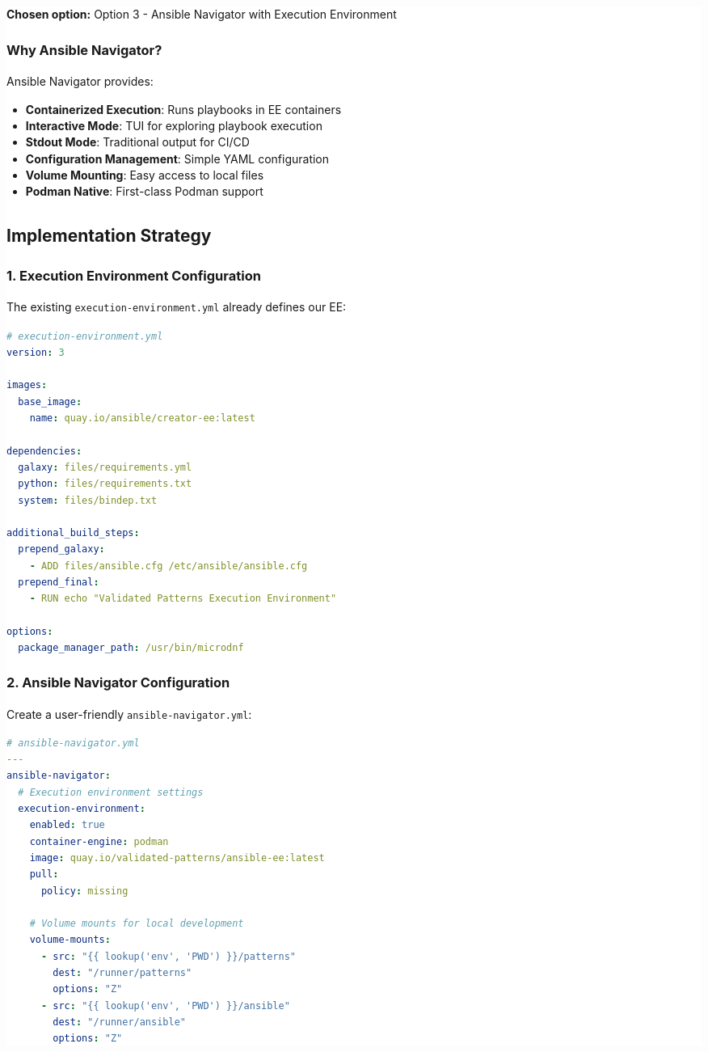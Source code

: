 **Chosen option:** Option 3 - Ansible Navigator with Execution Environment

### Why Ansible Navigator?

Ansible Navigator provides:
- **Containerized Execution**: Runs playbooks in EE containers
- **Interactive Mode**: TUI for exploring playbook execution
- **Stdout Mode**: Traditional output for CI/CD
- **Configuration Management**: Simple YAML configuration
- **Volume Mounting**: Easy access to local files
- **Podman Native**: First-class Podman support

## Implementation Strategy

### 1. Execution Environment Configuration

The existing `execution-environment.yml` already defines our EE:

```yaml
# execution-environment.yml
version: 3

images:
  base_image:
    name: quay.io/ansible/creator-ee:latest

dependencies:
  galaxy: files/requirements.yml
  python: files/requirements.txt
  system: files/bindep.txt

additional_build_steps:
  prepend_galaxy:
    - ADD files/ansible.cfg /etc/ansible/ansible.cfg
  prepend_final:
    - RUN echo "Validated Patterns Execution Environment"

options:
  package_manager_path: /usr/bin/microdnf
```

### 2. Ansible Navigator Configuration

Create a user-friendly `ansible-navigator.yml`:

```yaml
# ansible-navigator.yml
---
ansible-navigator:
  # Execution environment settings
  execution-environment:
    enabled: true
    container-engine: podman
    image: quay.io/validated-patterns/ansible-ee:latest
    pull:
      policy: missing

    # Volume mounts for local development
    volume-mounts:
      - src: "{{ lookup('env', 'PWD') }}/patterns"
        dest: "/runner/patterns"
        options: "Z"
      - src: "{{ lookup('env', 'PWD') }}/ansible"
        dest: "/runner/ansible"
        options: "Z"
```